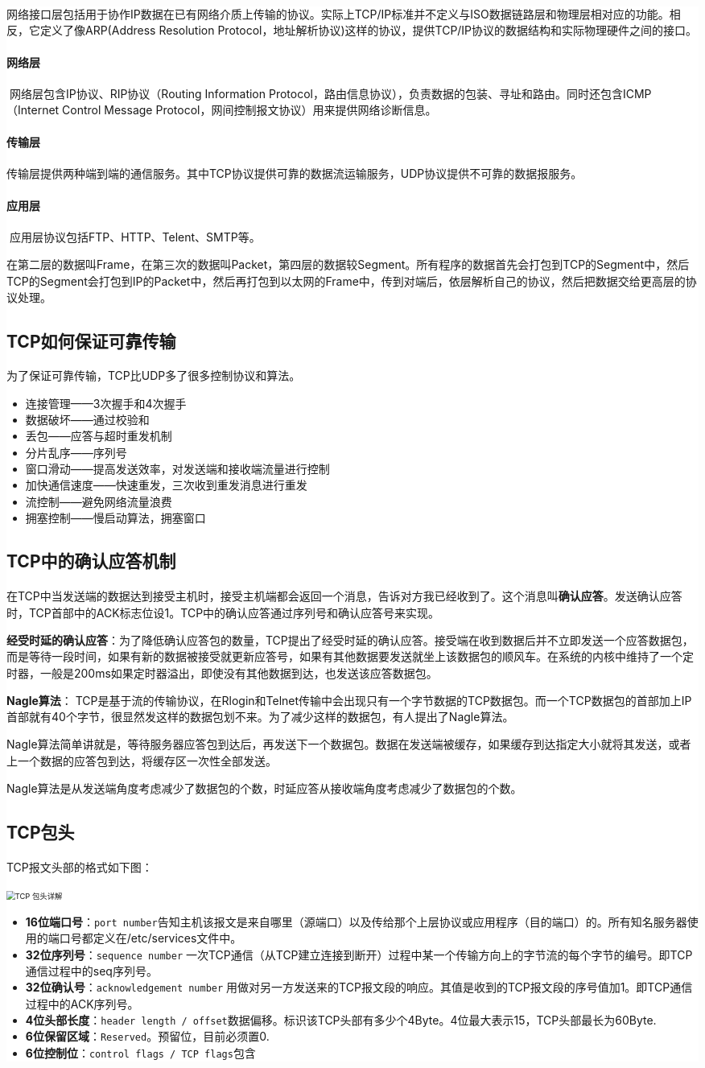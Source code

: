 ​		网络接口层包括用于协作IP数据在已有网络介质上传输的协议。实际上TCP/IP标准并不定义与ISO数据链路层和物理层相对应的功能。相反，它定义了像ARP(Address Resolution Protocol，地址解析协议)这样的协议，提供TCP/IP协议的数据结构和实际物理硬件之间的接口。

#### 网络层

​		网络层包含IP协议、RIP协议（Routing Information Protocol，路由信息协议），负责数据的包装、寻址和路由。同时还包含ICMP（Internet Control Message Protocol，网间控制报文协议）用来提供网络诊断信息。

#### 传输层

​		传输层提供两种端到端的通信服务。其中TCP协议提供可靠的数据流运输服务，UDP协议提供不可靠的数据报服务。

#### 应用层

​		应用层协议包括FTP、HTTP、Telent、SMTP等。

​		在第二层的数据叫Frame，在第三次的数据叫Packet，第四层的数据较Segment。所有程序的数据首先会打包到TCP的Segment中，然后TCP的Segment会打包到IP的Packet中，然后再打包到以太网的Frame中，传到对端后，依层解析自己的协议，然后把数据交给更高层的协议处理。

## TCP如何保证可靠传输

为了保证可靠传输，TCP比UDP多了很多控制协议和算法。

- 连接管理——3次握手和4次握手
- 数据破坏——通过校验和
- 丢包——应答与超时重发机制
- 分片乱序——序列号
- 窗口滑动——提高发送效率，对发送端和接收端流量进行控制
- 加快通信速度——快速重发，三次收到重发消息进行重发
- 流控制——避免网络流量浪费
- 拥塞控制——慢启动算法，拥塞窗口

## **TCP中的确认应答机制**

在TCP中当发送端的数据达到接受主机时，接受主机端都会返回一个消息，告诉对方我已经收到了。这个消息叫**确认应答**。发送确认应答时，TCP首部中的ACK标志位设1。TCP中的确认应答通过序列号和确认应答号来实现。

**经受时延的确认应答**：为了降低确认应答包的数量，TCP提出了经受时延的确认应答。接受端在收到数据后并不立即发送一个应答数据包，而是等待一段时间，如果有新的数据被接受就更新应答号，如果有其他数据要发送就坐上该数据包的顺风车。在系统的内核中维持了一个定时器，一般是200ms如果定时器溢出，即使没有其他数据到达，也发送该应答数据包。

**Nagle算法**： TCP是基于流的传输协议，在Rlogin和Telnet传输中会出现只有一个字节数据的TCP数据包。而一个TCP数据包的首部加上IP首部就有40个字节，很显然发这样的数据包划不来。为了减少这样的数据包，有人提出了Nagle算法。

Nagle算法简单讲就是，等待服务器应答包到达后，再发送下一个数据包。数据在发送端被缓存，如果缓存到达指定大小就将其发送，或者上一个数据的应答包到达，将缓存区一次性全部发送。

Nagle算法是从发送端角度考虑减少了数据包的个数，时延应答从接收端角度考虑减少了数据包的个数。

## TCP包头

TCP报文头部的格式如下图：

<img src="https://s4.51cto.com/images/blog/201808/23/15258fd05883b537955fbe56eb7f9afe.png?x-oss-process=image/watermark,size_16,text_QDUxQ1RP5Y2a5a6i,color_FFFFFF,t_100,g_se,x_10,y_10,shadow_90,type_ZmFuZ3poZW5naGVpdGk=" alt="TCP 包头详解" style="zoom:67%;" />

- **16位端口号**：`port number`告知主机该报文是来自哪里（源端口）以及传给那个上层协议或应用程序（目的端口）的。所有知名服务器使用的端口号都定义在/etc/services文件中。
- **32位序列号**：`sequence number` 一次TCP通信（从TCP建立连接到断开）过程中某一个传输方向上的字节流的每个字节的编号。即TCP通信过程中的seq序列号。
- **32位确认号**：`acknowledgement number` 用做对另一方发送来的TCP报文段的响应。其值是收到的TCP报文段的序号值加1。即TCP通信过程中的ACK序列号。
- **4位头部长度**：`header length / offset`数据偏移。标识该TCP头部有多少个4Byte。4位最大表示15，TCP头部最长为60Byte.
- **6位保留区域**：`Reserved`。预留位，目前必须置0.
- **6位控制位**：`control flags / TCP flags`包含
